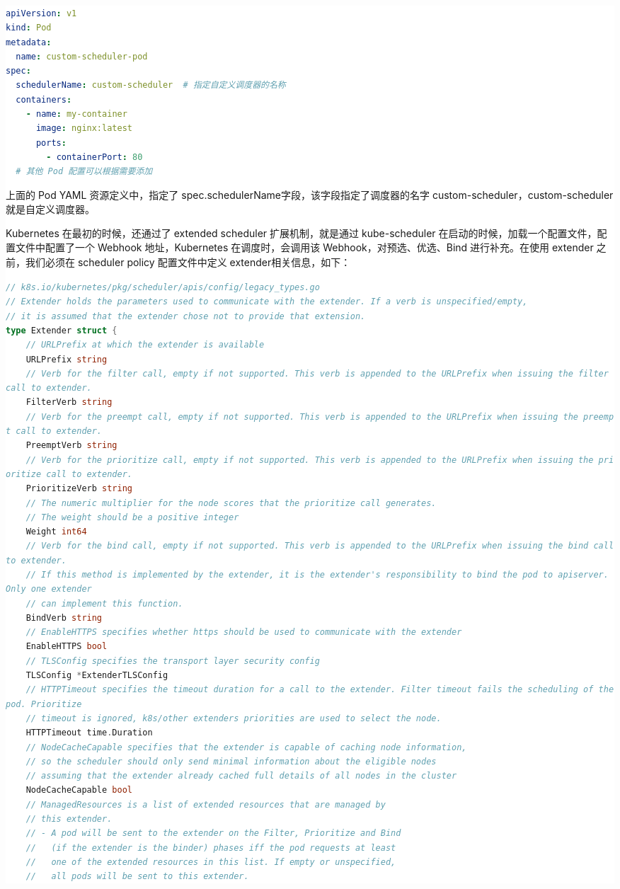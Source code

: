 ```yaml
apiVersion: v1  
kind: Pod  
metadata:  
  name: custom-scheduler-pod  
spec:  
  schedulerName: custom-scheduler  # 指定自定义调度器的名称  
  containers:  
    - name: my-container  
      image: nginx:latest  
      ports:  
        - containerPort: 80  
  # 其他 Pod 配置可以根据需要添加
```

上面的 Pod YAML 资源定义中，指定了 spec.schedulerName字段，该字段指定了调度器的名字 custom-scheduler，custom-scheduler就是自定义调度器。

Kubernetes 在最初的时候，还通过了  extended scheduler 扩展机制，就是通过 kube-scheduler 在启动的时候，加载一个配置文件，配置文件中配置了一个 Webhook 地址，Kubernetes 在调度时，会调用该 Webhook，对预选、优选、Bind 进行补充。在使用 extender 之前，我们必须在 scheduler policy 配置文件中定义 extender相关信息，如下：

```go
// k8s.io/kubernetes/pkg/scheduler/apis/config/legacy_types.go
// Extender holds the parameters used to communicate with the extender. If a verb is unspecified/empty,
// it is assumed that the extender chose not to provide that extension.
type Extender struct {
	// URLPrefix at which the extender is available
	URLPrefix string
	// Verb for the filter call, empty if not supported. This verb is appended to the URLPrefix when issuing the filter call to extender.
	FilterVerb string
	// Verb for the preempt call, empty if not supported. This verb is appended to the URLPrefix when issuing the preempt call to extender.
	PreemptVerb string
	// Verb for the prioritize call, empty if not supported. This verb is appended to the URLPrefix when issuing the prioritize call to extender.
	PrioritizeVerb string
	// The numeric multiplier for the node scores that the prioritize call generates.
	// The weight should be a positive integer
	Weight int64
	// Verb for the bind call, empty if not supported. This verb is appended to the URLPrefix when issuing the bind call to extender.
	// If this method is implemented by the extender, it is the extender's responsibility to bind the pod to apiserver. Only one extender
	// can implement this function.
	BindVerb string
	// EnableHTTPS specifies whether https should be used to communicate with the extender
	EnableHTTPS bool
	// TLSConfig specifies the transport layer security config
	TLSConfig *ExtenderTLSConfig
	// HTTPTimeout specifies the timeout duration for a call to the extender. Filter timeout fails the scheduling of the pod. Prioritize
	// timeout is ignored, k8s/other extenders priorities are used to select the node.
	HTTPTimeout time.Duration
	// NodeCacheCapable specifies that the extender is capable of caching node information,
	// so the scheduler should only send minimal information about the eligible nodes
	// assuming that the extender already cached full details of all nodes in the cluster
	NodeCacheCapable bool
	// ManagedResources is a list of extended resources that are managed by
	// this extender.
	// - A pod will be sent to the extender on the Filter, Prioritize and Bind
	//   (if the extender is the binder) phases iff the pod requests at least
	//   one of the extended resources in this list. If empty or unspecified,
	//   all pods will be sent to this extender.
```
